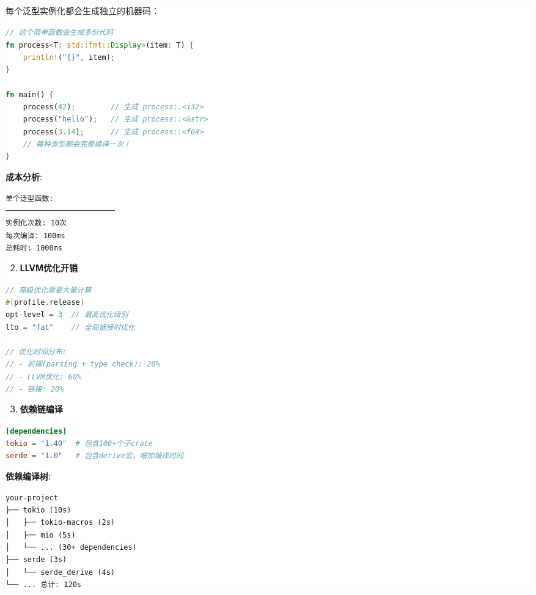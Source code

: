 每个泛型实例化都会生成独立的机器码：

```rust
// 这个简单函数会生成多份代码
fn process<T: std::fmt::Display>(item: T) {
    println!("{}", item);
}

fn main() {
    process(42);        // 生成 process::<i32>
    process("hello");   // 生成 process::<&str>
    process(3.14);      // 生成 process::<f64>
    // 每种类型都会完整编译一次！
}
```

**成本分析**:
```
单个泛型函数:
─────────────────────────
实例化次数: 10次
每次编译: 100ms
总耗时: 1000ms
```

2. **LLVM优化开销**

```rust
// 高级优化需要大量计算
#[profile.release]
opt-level = 3  // 最高优化级别
lto = "fat"    // 全局链接时优化

// 优化时间分布:
// - 前端(parsing + type check): 20%
// - LLVM优化: 60%
// - 链接: 20%
```

3. **依赖链编译**

```toml
[dependencies]
tokio = "1.40"  # 包含100+个子crate
serde = "1.0"   # 包含derive宏，增加编译时间
```

**依赖编译树**:
```
your-project
├── tokio (10s)
│   ├── tokio-macros (2s)
│   ├── mio (5s)
│   └── ... (30+ dependencies)
├── serde (3s)
│   └── serde_derive (4s)
└── ... 总计: 120s
```
